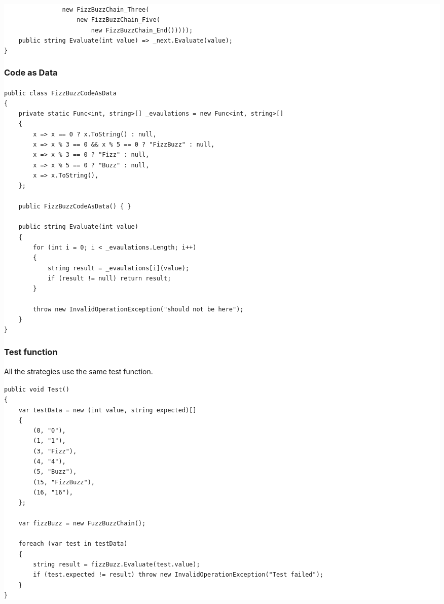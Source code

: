 ```
                new FizzBuzzChain_Three(
                    new FizzBuzzChain_Five(
                        new FizzBuzzChain_End()))));
    public string Evaluate(int value) => _next.Evaluate(value);
}
```

### Code as Data
```
public class FizzBuzzCodeAsData
{
    private static Func<int, string>[] _evaulations = new Func<int, string>[]
    {
        x => x == 0 ? x.ToString() : null,
        x => x % 3 == 0 && x % 5 == 0 ? "FizzBuzz" : null,
        x => x % 3 == 0 ? "Fizz" : null,
        x => x % 5 == 0 ? "Buzz" : null,
        x => x.ToString(),
    };

    public FizzBuzzCodeAsData() { }

    public string Evaluate(int value)
    {
        for (int i = 0; i < _evaulations.Length; i++)
        {
            string result = _evaulations[i](value);
            if (result != null) return result;
        }

        throw new InvalidOperationException("should not be here");
    }
}
```

### Test function
All the strategies use the same test function.

```
public void Test()
{
    var testData = new (int value, string expected)[]
    {
        (0, "0"),
        (1, "1"),
        (3, "Fizz"),
        (4, "4"),
        (5, "Buzz"),
        (15, "FizzBuzz"),
        (16, "16"),
    };

    var fizzBuzz = new FuzzBuzzChain();

    foreach (var test in testData)
    {
        string result = fizzBuzz.Evaluate(test.value);
        if (test.expected != result) throw new InvalidOperationException("Test failed");
    }
}
```
